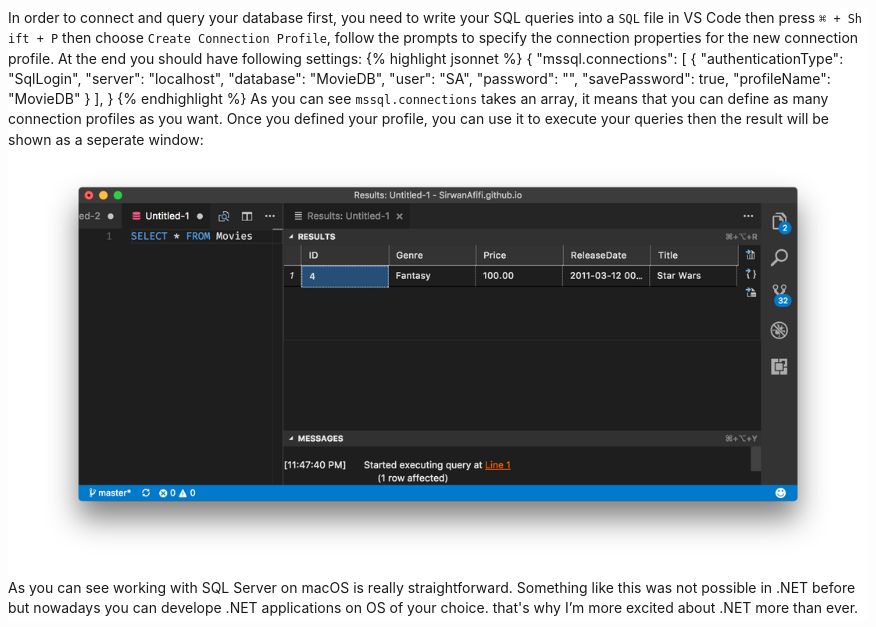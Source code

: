 In order to connect and query your database first, you need to write your SQL queries into a `SQL` file in VS Code then press `⌘ + Shift + P` then choose `Create Connection Profile`, follow the prompts to specify the connection properties for the new connection profile. At the end you should have following settings:
{% highlight jsonnet %}
{
    "mssql.connections": [
        {
            "authenticationType": "SqlLogin",
            "server": "localhost",
            "database": "MovieDB",
            "user": "SA",
            "password": "",
            "savePassword": true,
            "profileName": "MovieDB"
        }
    ],
}
{% endhighlight %}
As you can see `mssql.connections` takes an array, it means that you can define as many connection profiles as you want. Once you defined your profile, you can use it to execute your queries then the result will be shown as a seperate window:
<center><img width="800" src="/public/img/query_result_mssql.png"></center>

As you can see working with SQL Server on macOS is really straightforward. Something like this was not possible in .NET before but nowadays you can develope .NET applications on OS of your choice. that's why I’m more excited about .NET more than ever.

